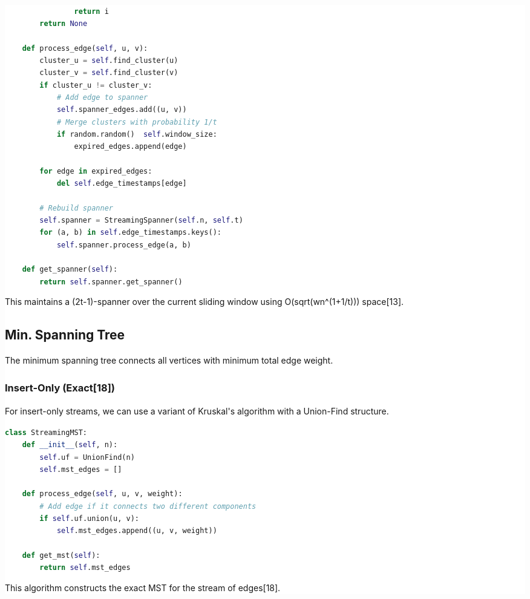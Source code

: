 ```python
                return i
        return None

    def process_edge(self, u, v):
        cluster_u = self.find_cluster(u)
        cluster_v = self.find_cluster(v)
        if cluster_u != cluster_v:
            # Add edge to spanner
            self.spanner_edges.add((u, v))
            # Merge clusters with probability 1/t
            if random.random()  self.window_size:
                expired_edges.append(edge)
        
        for edge in expired_edges:
            del self.edge_timestamps[edge]
        
        # Rebuild spanner
        self.spanner = StreamingSpanner(self.n, self.t)
        for (a, b) in self.edge_timestamps.keys():
            self.spanner.process_edge(a, b)
            
    def get_spanner(self):
        return self.spanner.get_spanner()
```

This maintains a (2t-1)-spanner over the current sliding window using O(sqrt(wn^(1+1/t))) space[13].

## Min. Spanning Tree

The minimum spanning tree connects all vertices with minimum total edge weight.

### Insert-Only (Exact[18])

For insert-only streams, we can use a variant of Kruskal's algorithm with a Union-Find structure.

```python
class StreamingMST:
    def __init__(self, n):
        self.uf = UnionFind(n)
        self.mst_edges = []

    def process_edge(self, u, v, weight):
        # Add edge if it connects two different components
        if self.uf.union(u, v):
            self.mst_edges.append((u, v, weight))

    def get_mst(self):
        return self.mst_edges
```

This algorithm constructs the exact MST for the stream of edges[18].
